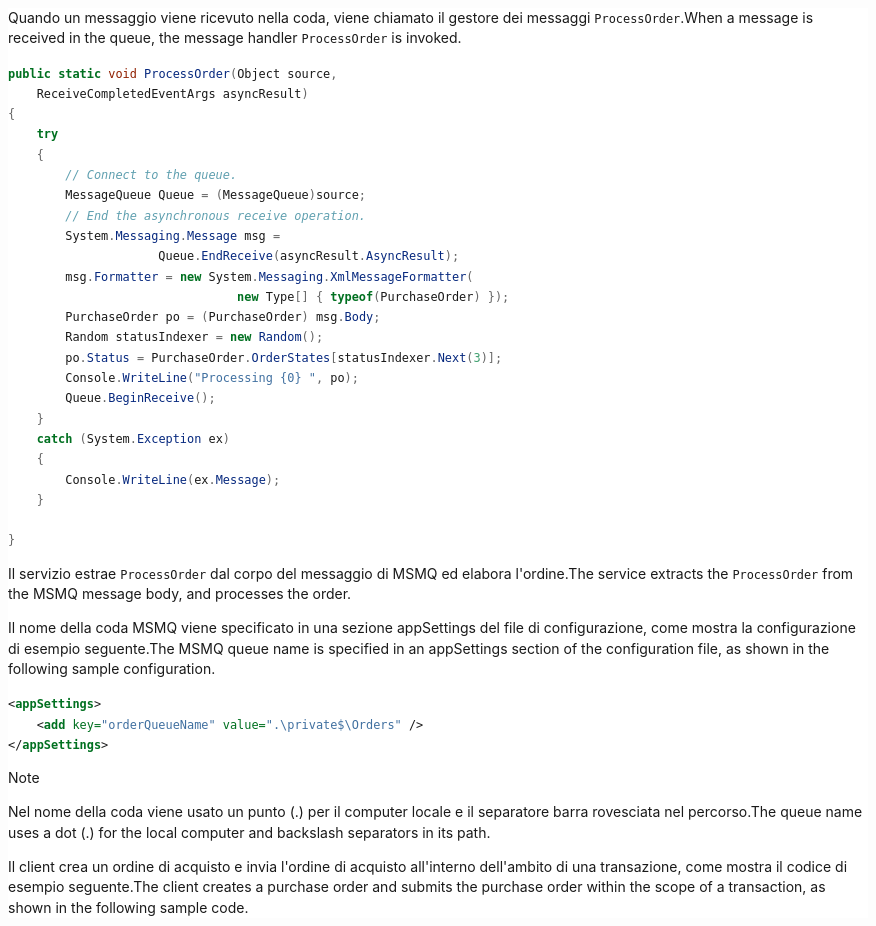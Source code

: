  <span data-ttu-id="64635-108">Quando un messaggio viene ricevuto nella coda, viene chiamato il gestore dei messaggi `ProcessOrder`.</span><span class="sxs-lookup"><span data-stu-id="64635-108">When a message is received in the queue, the message handler `ProcessOrder` is invoked.</span></span>

```csharp
public static void ProcessOrder(Object source,
    ReceiveCompletedEventArgs asyncResult)
{
    try
    {
        // Connect to the queue.
        MessageQueue Queue = (MessageQueue)source;
        // End the asynchronous receive operation.
        System.Messaging.Message msg =
                     Queue.EndReceive(asyncResult.AsyncResult);
        msg.Formatter = new System.Messaging.XmlMessageFormatter(
                                new Type[] { typeof(PurchaseOrder) });
        PurchaseOrder po = (PurchaseOrder) msg.Body;
        Random statusIndexer = new Random();
        po.Status = PurchaseOrder.OrderStates[statusIndexer.Next(3)];
        Console.WriteLine("Processing {0} ", po);
        Queue.BeginReceive();
    }
    catch (System.Exception ex)
    {
        Console.WriteLine(ex.Message);
    }

}
```

 <span data-ttu-id="64635-109">Il servizio estrae `ProcessOrder` dal corpo del messaggio di MSMQ ed elabora l'ordine.</span><span class="sxs-lookup"><span data-stu-id="64635-109">The service extracts the `ProcessOrder` from the MSMQ message body, and processes the order.</span></span>

 <span data-ttu-id="64635-110">Il nome della coda MSMQ viene specificato in una sezione appSettings del file di configurazione, come mostra la configurazione di esempio seguente.</span><span class="sxs-lookup"><span data-stu-id="64635-110">The MSMQ queue name is specified in an appSettings section of the configuration file, as shown in the following sample configuration.</span></span>

```xml
<appSettings>
    <add key="orderQueueName" value=".\private$\Orders" />
</appSettings>
```

> [!NOTE]
> <span data-ttu-id="64635-111">Nel nome della coda viene usato un punto (.) per il computer locale e il separatore barra rovesciata nel percorso.</span><span class="sxs-lookup"><span data-stu-id="64635-111">The queue name uses a dot (.) for the local computer and backslash separators in its path.</span></span>

 <span data-ttu-id="64635-112">Il client crea un ordine di acquisto e invia l'ordine di acquisto all'interno dell'ambito di una transazione, come mostra il codice di esempio seguente.</span><span class="sxs-lookup"><span data-stu-id="64635-112">The client creates a purchase order and submits the purchase order within the scope of a transaction, as shown in the following sample code.</span></span>
